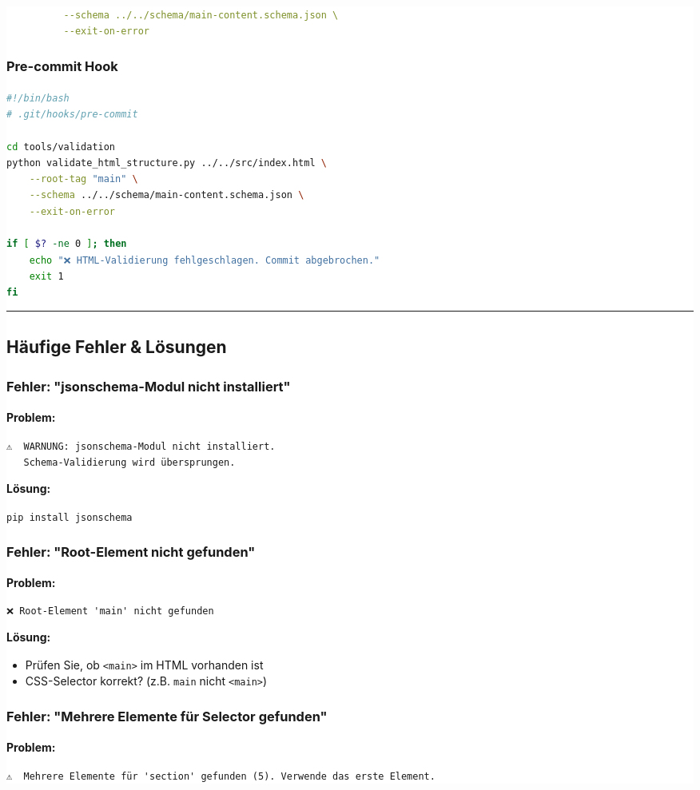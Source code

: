 ```yaml
          --schema ../../schema/main-content.schema.json \
          --exit-on-error
```

### Pre-commit Hook

```bash
#!/bin/bash
# .git/hooks/pre-commit

cd tools/validation
python validate_html_structure.py ../../src/index.html \
    --root-tag "main" \
    --schema ../../schema/main-content.schema.json \
    --exit-on-error

if [ $? -ne 0 ]; then
    echo "❌ HTML-Validierung fehlgeschlagen. Commit abgebrochen."
    exit 1
fi
```

---

## Häufige Fehler & Lösungen

### Fehler: "jsonschema-Modul nicht installiert"

**Problem:**
```
⚠️  WARNUNG: jsonschema-Modul nicht installiert.
   Schema-Validierung wird übersprungen.
```

**Lösung:**
```bash
pip install jsonschema
```

### Fehler: "Root-Element nicht gefunden"

**Problem:**
```
❌ Root-Element 'main' nicht gefunden
```

**Lösung:**
- Prüfen Sie, ob `<main>` im HTML vorhanden ist
- CSS-Selector korrekt? (z.B. `main` nicht `<main>`)

### Fehler: "Mehrere Elemente für Selector gefunden"

**Problem:**
```
⚠️  Mehrere Elemente für 'section' gefunden (5). Verwende das erste Element.
```
